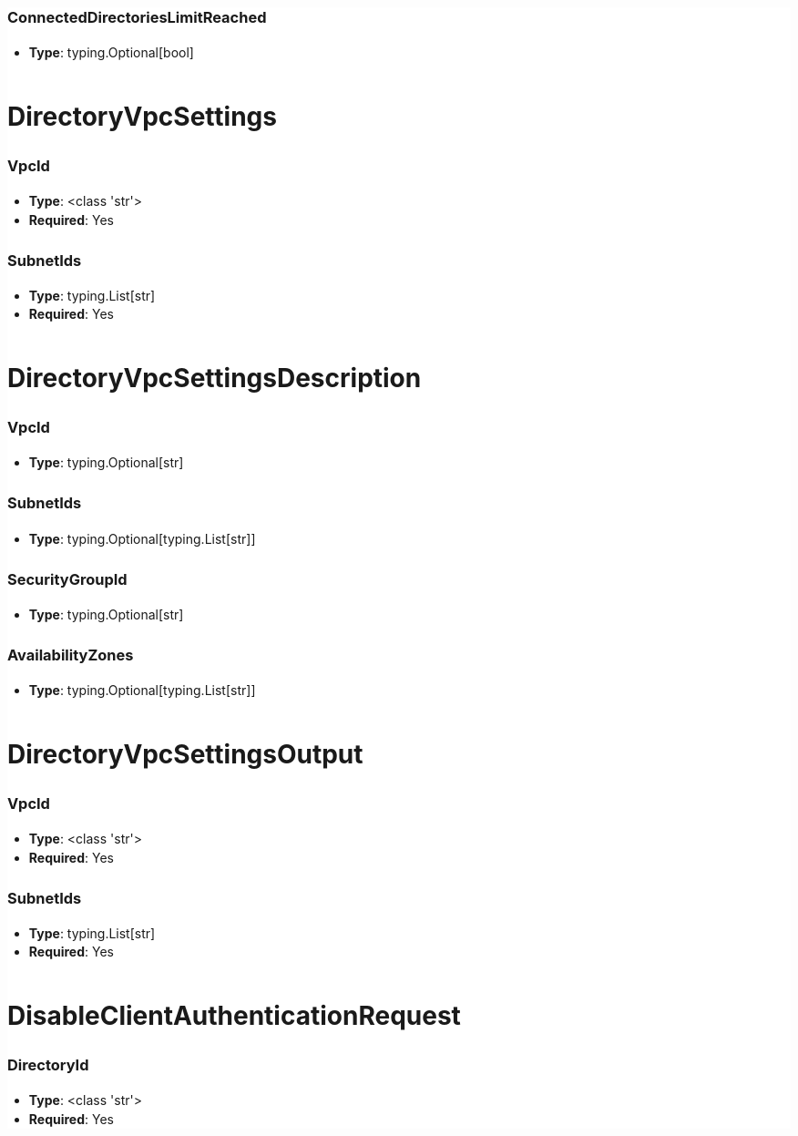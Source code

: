 ### ConnectedDirectoriesLimitReached
- **Type**: typing.Optional[bool]


# DirectoryVpcSettings

### VpcId
- **Type**: <class 'str'>
- **Required**: Yes

### SubnetIds
- **Type**: typing.List[str]
- **Required**: Yes


# DirectoryVpcSettingsDescription

### VpcId
- **Type**: typing.Optional[str]

### SubnetIds
- **Type**: typing.Optional[typing.List[str]]

### SecurityGroupId
- **Type**: typing.Optional[str]

### AvailabilityZones
- **Type**: typing.Optional[typing.List[str]]


# DirectoryVpcSettingsOutput

### VpcId
- **Type**: <class 'str'>
- **Required**: Yes

### SubnetIds
- **Type**: typing.List[str]
- **Required**: Yes


# DisableClientAuthenticationRequest

### DirectoryId
- **Type**: <class 'str'>
- **Required**: Yes
